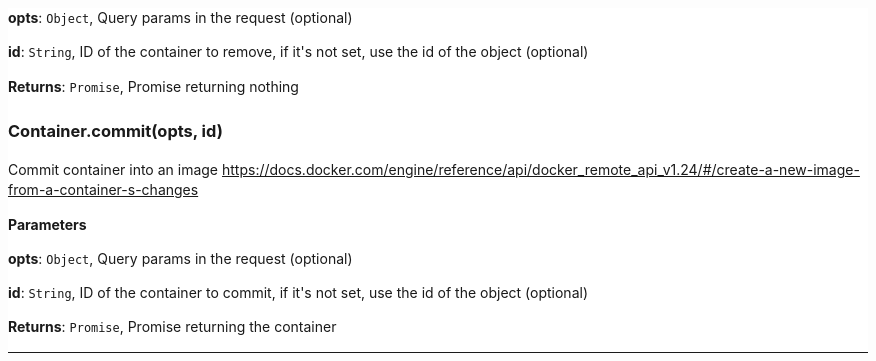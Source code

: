 **opts**: `Object`, Query params in the request (optional)

**id**: `String`, ID of the container to remove, if it's not set, use the id of the object (optional)

**Returns**: `Promise`, Promise returning nothing

### Container.commit(opts, id) 

Commit container into an image
https://docs.docker.com/engine/reference/api/docker_remote_api_v1.24/#/create-a-new-image-from-a-container-s-changes

**Parameters**

**opts**: `Object`, Query params in the request (optional)

**id**: `String`, ID of the container to commit, if it's not set, use the id of the object (optional)

**Returns**: `Promise`, Promise returning the container



* * *










